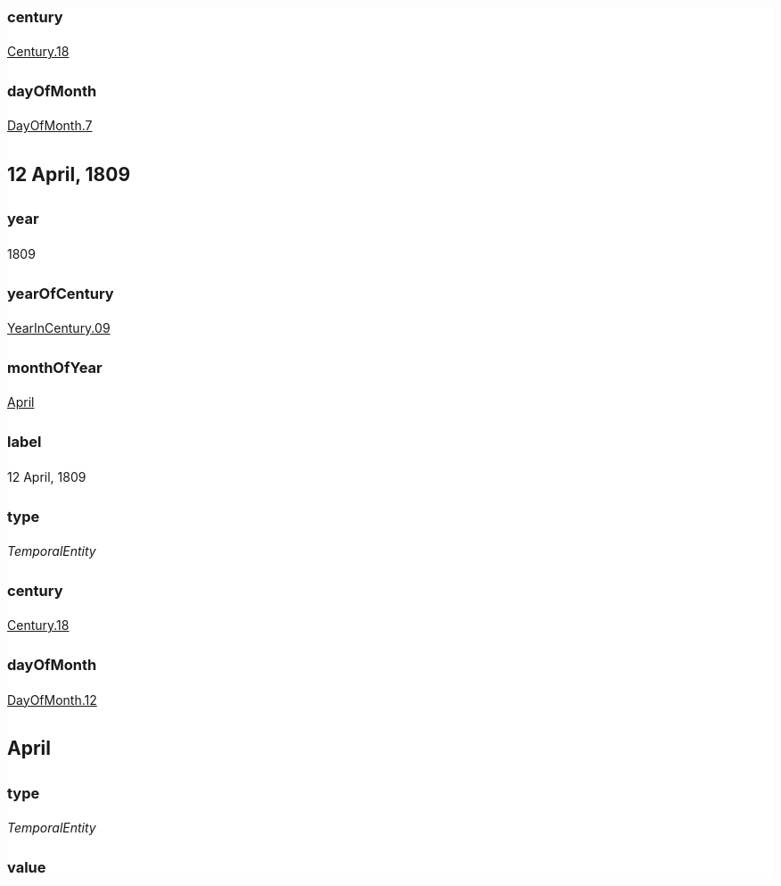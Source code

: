 ### century


[Century.18](#Century.18)

### dayOfMonth


[DayOfMonth.7](#DayOfMonth.7)

## 12 April, 1809

### year


1809

### yearOfCentury


[YearInCentury.09](#YearInCentury.09)

### monthOfYear


[April](#April)

### label


12 April, 1809

### type


*TemporalEntity*

### century


[Century.18](#Century.18)

### dayOfMonth


[DayOfMonth.12](#DayOfMonth.12)

## April

### type


*TemporalEntity*

### value
